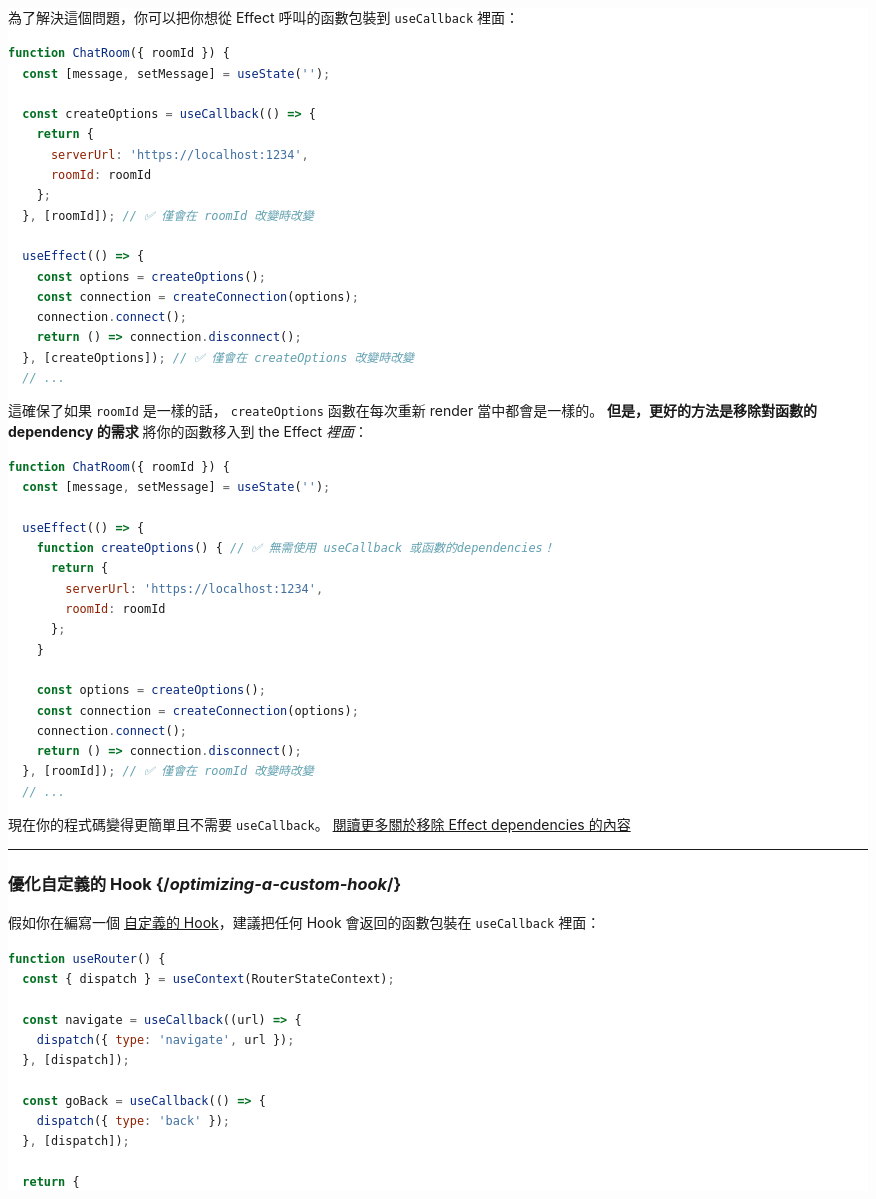 為了解決這個問題，你可以把你想從 Effect 呼叫的函數包裝到 `useCallback` 裡面：

```js {4-9,16}
function ChatRoom({ roomId }) {
  const [message, setMessage] = useState('');

  const createOptions = useCallback(() => {
    return {
      serverUrl: 'https://localhost:1234',
      roomId: roomId
    };
  }, [roomId]); // ✅ 僅會在 roomId 改變時改變

  useEffect(() => {
    const options = createOptions();
    const connection = createConnection(options);
    connection.connect();
    return () => connection.disconnect();
  }, [createOptions]); // ✅ 僅會在 createOptions 改變時改變
  // ...
```

這確保了如果 `roomId` 是一樣的話， `createOptions` 函數在每次重新 render 當中都會是一樣的。 **但是，更好的方法是移除對函數的 dependency 的需求** 將你的函數移入到 the Effect *裡面*：

```js {5-10,16}
function ChatRoom({ roomId }) {
  const [message, setMessage] = useState('');

  useEffect(() => {
    function createOptions() { // ✅ 無需使用 useCallback 或函數的dependencies！
      return {
        serverUrl: 'https://localhost:1234',
        roomId: roomId
      };
    }

    const options = createOptions();
    const connection = createConnection(options);
    connection.connect();
    return () => connection.disconnect();
  }, [roomId]); // ✅ 僅會在 roomId 改變時改變
  // ...
```

現在你的程式碼變得更簡單且不需要 `useCallback`。 [閱讀更多關於移除 Effect dependencies 的內容](/learn/removing-effect-dependencies#move-dynamic-objects-and-functions-inside-your-effect)

---

### 優化自定義的 Hook {/*optimizing-a-custom-hook*/}

假如你在編寫一個 [自定義的 Hook](/learn/reusing-logic-with-custom-hooks)，建議把任何 Hook 會返回的函數包裝在 `useCallback` 裡面：

```js {4-6,8-10}
function useRouter() {
  const { dispatch } = useContext(RouterStateContext);

  const navigate = useCallback((url) => {
    dispatch({ type: 'navigate', url });
  }, [dispatch]);

  const goBack = useCallback(() => {
    dispatch({ type: 'back' });
  }, [dispatch]);

  return {
```
